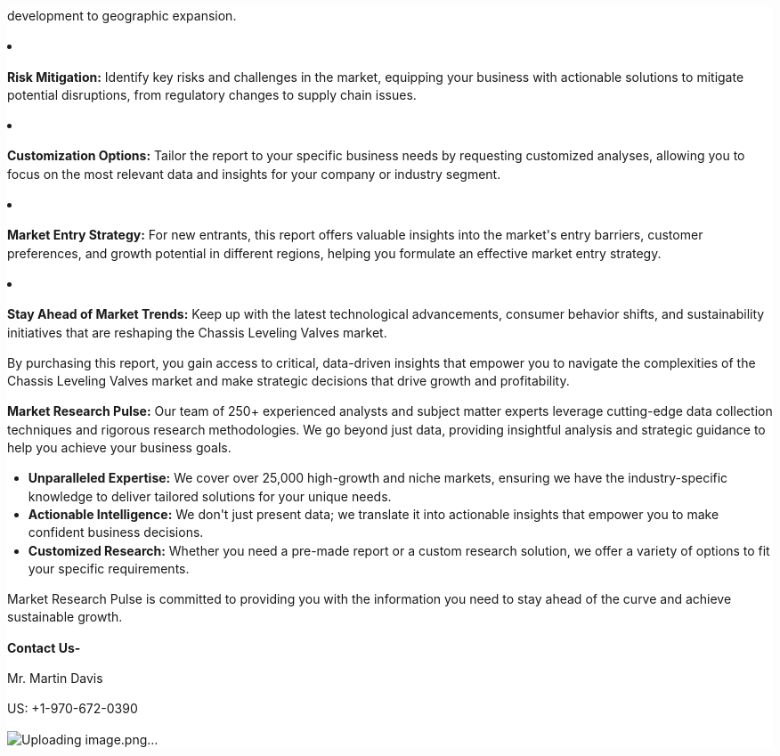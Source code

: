 development to geographic expansion.</p></li><li><p><strong>Risk Mitigation:</strong> Identify key risks and challenges in the market, equipping your business with actionable solutions to mitigate potential disruptions, from regulatory changes to supply chain issues.</p></li><li><p><strong>Customization Options:</strong> Tailor the report to your specific business needs by requesting customized analyses, allowing you to focus on the most relevant data and insights for your company or industry segment.</p></li><li><p><strong>Market Entry Strategy:</strong> For new entrants, this report offers valuable insights into the market's entry barriers, customer preferences, and growth potential in different regions, helping you formulate an effective market entry strategy.</p></li><li><p><strong>Stay Ahead of Market Trends:</strong> Keep up with the latest technological advancements, consumer behavior shifts, and sustainability initiatives that are reshaping the Chassis Leveling Valves market.</p></li></ol><p>By purchasing this report, you gain access to critical, data-driven insights that empower you to navigate the complexities of the Chassis Leveling Valves market and make strategic decisions that drive growth and profitability.</p><p><strong>Market Research Pulse:</strong>&nbsp;Our team of 250+ experienced analysts and subject matter experts leverage cutting-edge data collection techniques and rigorous research methodologies. We go beyond just data, providing insightful analysis and strategic guidance to help you achieve your business goals.</p><ul><li><strong>Unparalleled Expertise:</strong>&nbsp;We cover over 25,000 high-growth and niche markets, ensuring we have the industry-specific knowledge to deliver tailored solutions for your unique needs.</li><li><strong>Actionable Intelligence:</strong>&nbsp;We don't just present data; we translate it into actionable insights that empower you to make confident business decisions.</li><li><strong>Customized Research:</strong>&nbsp;Whether you need a pre-made report or a custom research solution, we offer a variety of options to fit your specific requirements.</li></ul><p>Market Research Pulse is committed to providing you with the information you need to stay ahead of the curve and achieve sustainable growth.</p><p><strong>Contact Us-</strong></p><p>Mr. Martin Davis</p><p>US: +1-970-672-0390</p>
![Uploading image.png…]()
